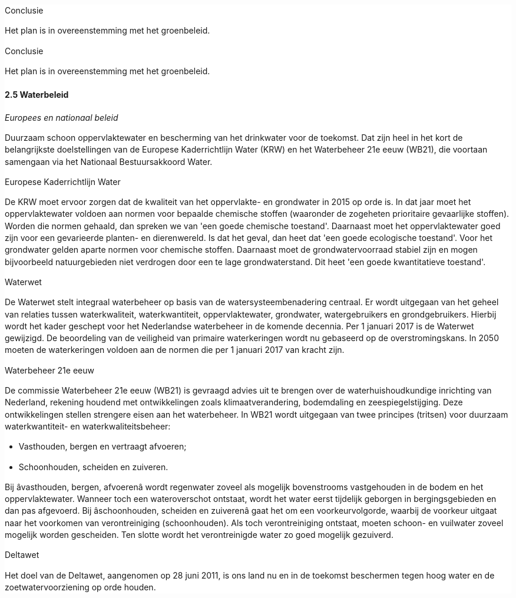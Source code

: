 Conclusie

Het plan is in overeenstemming met het groenbeleid.

Conclusie

Het plan is in overeenstemming met het groenbeleid.

#### 2\.5 Waterbeleid

*Europees en nationaal beleid*

Duurzaam schoon oppervlaktewater en bescherming van het drinkwater voor de toekomst. Dat zijn heel in het kort de belangrijkste doelstellingen van de Europese Kaderrichtlijn Water (KRW) en het Waterbeheer 21e eeuw (WB21\), die voortaan samengaan via het Nationaal Bestuursakkoord Water.

Europese Kaderrichtlijn Water

De KRW moet ervoor zorgen dat de kwaliteit van het oppervlakte\- en grondwater in 2015 op orde is. In dat jaar moet het oppervlaktewater voldoen aan normen voor bepaalde chemische stoffen (waaronder de zogeheten prioritaire gevaarlijke stoffen). Worden die normen gehaald, dan spreken we van 'een goede chemische toestand'. Daarnaast moet het oppervlaktewater goed zijn voor een gevarieerde planten\- en dierenwereld. Is dat het geval, dan heet dat 'een goede ecologische toestand'. Voor het grondwater gelden aparte normen voor chemische stoffen. Daarnaast moet de grondwatervoorraad stabiel zijn en mogen bijvoorbeeld natuurgebieden niet verdrogen door een te lage grondwaterstand. Dit heet 'een goede kwantitatieve toestand'.

Waterwet

De Waterwet stelt integraal waterbeheer op basis van de watersysteembenadering centraal. Er wordt uitgegaan van het geheel van relaties tussen waterkwaliteit, waterkwantiteit, oppervlaktewater, grondwater, watergebruikers en grondgebruikers. Hierbij wordt het kader geschept voor het Nederlandse waterbeheer in de komende decennia. Per 1 januari 2017 is de Waterwet gewijzigd. De beoordeling van de veiligheid van primaire waterkeringen wordt nu gebaseerd op de overstromingskans. In 2050 moeten de waterkeringen voldoen aan de normen die per 1 januari 2017 van kracht zijn.

Waterbeheer 21e eeuw

De commissie Waterbeheer 21e eeuw (WB21\) is gevraagd advies uit te brengen over de waterhuishoudkundige inrichting van Nederland, rekening houdend met ontwikkelingen zoals klimaatverandering, bodemdaling en zeespiegelstijging. Deze ontwikkelingen stellen strengere eisen aan het waterbeheer. In WB21 wordt uitgegaan van twee principes (tritsen) voor duurzaam waterkwantiteit\- en waterkwaliteitsbeheer:

* Vasthouden, bergen en vertraagt afvoeren;

* Schoonhouden, scheiden en zuiveren.

Bij âvasthouden, bergen, afvoerenâ wordt regenwater zoveel als mogelijk bovenstrooms vastgehouden in de bodem en het oppervlaktewater. Wanneer toch een wateroverschot ontstaat, wordt het water eerst tijdelijk geborgen in bergingsgebieden en dan pas afgevoerd. Bij âschoonhouden, scheiden en zuiverenâ gaat het om een voorkeurvolgorde, waarbij de voorkeur uitgaat naar het voorkomen van verontreiniging (schoonhouden). Als toch verontreiniging ontstaat, moeten schoon\- en vuilwater zoveel mogelijk worden gescheiden. Ten slotte wordt het verontreinigde water zo goed mogelijk gezuiverd.

Deltawet

Het doel van de Deltawet, aangenomen op 28 juni 2011, is ons land nu en in de toekomst beschermen tegen hoog water en de zoetwatervoorziening op orde houden.
